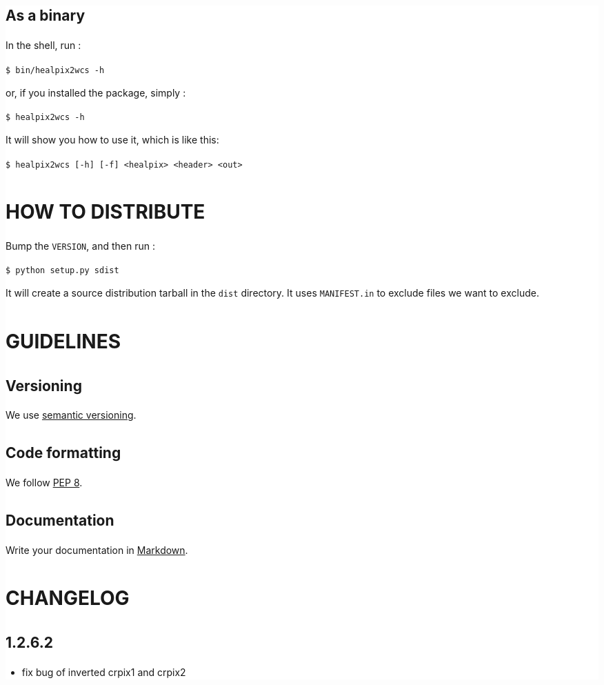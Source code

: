 
As a binary
-----------

In the shell, run :

```
$ bin/healpix2wcs -h
```

or, if you installed the package, simply :

```
$ healpix2wcs -h
```

It will show you how to use it, which is like this:

```
$ healpix2wcs [-h] [-f] <healpix> <header> <out>
```


HOW TO DISTRIBUTE
=================

Bump the `VERSION`, and then run :

```
$ python setup.py sdist
```

It will create a source distribution tarball in the `dist` directory.
It uses `MANIFEST.in` to exclude files we want to exclude.


GUIDELINES
==========

Versioning
----------

We use [semantic versioning](http://semver.org/).

Code formatting
---------------

We follow [PEP 8](https://www.python.org/dev/peps/pep-0008/).

Documentation
-------------

Write your documentation in
[Markdown](https://daringfireball.net/projects/markdown/).


CHANGELOG
=========

1.2.6.2
-------
- fix bug of inverted crpix1 and crpix2 


[HEALPIx]:   http://healpix.jpl.nasa.gov
[WCS]:       http://fits.gsfc.nasa.gov/fits_wcs.html
[drizzling]: http://en.wikipedia.org/wiki/Drizzle_(image_processing)
[pip]:       http://www.pip-installer.org